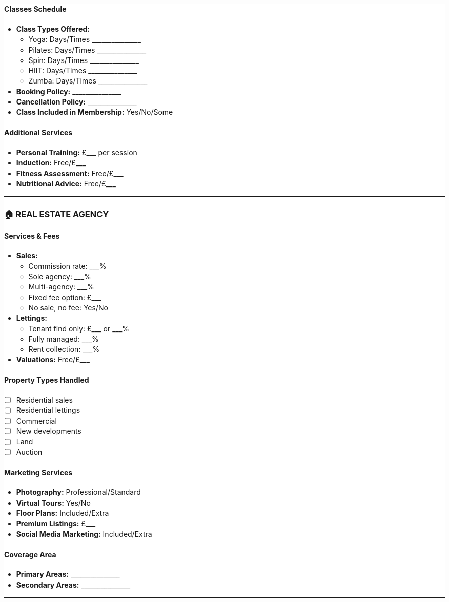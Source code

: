 #### Classes Schedule
- **Class Types Offered:**
  - Yoga: Days/Times _______________
  - Pilates: Days/Times _______________
  - Spin: Days/Times _______________
  - HIIT: Days/Times _______________
  - Zumba: Days/Times _______________
- **Booking Policy:** _______________
- **Cancellation Policy:** _______________
- **Class Included in Membership:** Yes/No/Some

#### Additional Services
- **Personal Training:** £___ per session
- **Induction:** Free/£___
- **Fitness Assessment:** Free/£___
- **Nutritional Advice:** Free/£___

---

### 🏠 **REAL ESTATE AGENCY**

#### Services & Fees
- **Sales:**
  - Commission rate: ___%
  - Sole agency: ___%
  - Multi-agency: ___%
  - Fixed fee option: £___
  - No sale, no fee: Yes/No
- **Lettings:**
  - Tenant find only: £___ or ___%
  - Fully managed: ___%
  - Rent collection: ___%
- **Valuations:** Free/£___

#### Property Types Handled
- [ ] Residential sales
- [ ] Residential lettings
- [ ] Commercial
- [ ] New developments
- [ ] Land
- [ ] Auction

#### Marketing Services
- **Photography:** Professional/Standard
- **Virtual Tours:** Yes/No
- **Floor Plans:** Included/Extra
- **Premium Listings:** £___
- **Social Media Marketing:** Included/Extra

#### Coverage Area
- **Primary Areas:** _______________
- **Secondary Areas:** _______________

---